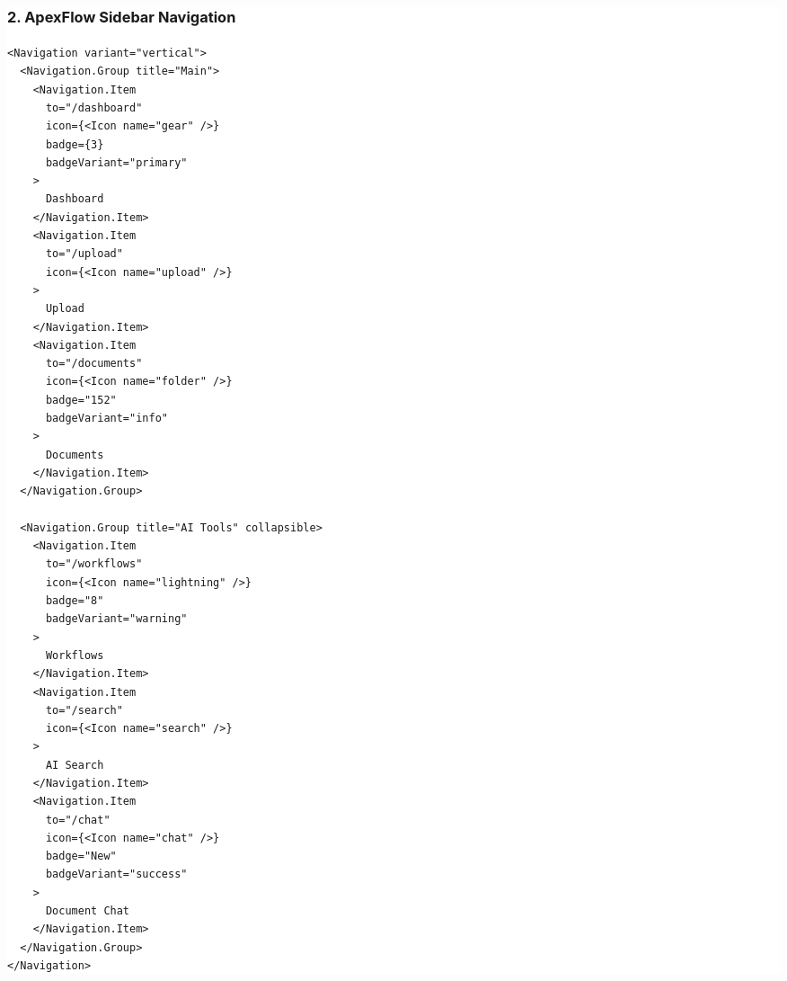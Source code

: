 ### **2. ApexFlow Sidebar Navigation**
```tsx
<Navigation variant="vertical">
  <Navigation.Group title="Main">
    <Navigation.Item 
      to="/dashboard" 
      icon={<Icon name="gear" />}
      badge={3}
      badgeVariant="primary"
    >
      Dashboard
    </Navigation.Item>
    <Navigation.Item 
      to="/upload" 
      icon={<Icon name="upload" />}
    >
      Upload
    </Navigation.Item>
    <Navigation.Item 
      to="/documents" 
      icon={<Icon name="folder" />}
      badge="152"
      badgeVariant="info"
    >
      Documents
    </Navigation.Item>
  </Navigation.Group>

  <Navigation.Group title="AI Tools" collapsible>
    <Navigation.Item 
      to="/workflows" 
      icon={<Icon name="lightning" />}
      badge="8"
      badgeVariant="warning"
    >
      Workflows
    </Navigation.Item>
    <Navigation.Item 
      to="/search" 
      icon={<Icon name="search" />}
    >
      AI Search
    </Navigation.Item>
    <Navigation.Item 
      to="/chat" 
      icon={<Icon name="chat" />}
      badge="New"
      badgeVariant="success"
    >
      Document Chat
    </Navigation.Item>
  </Navigation.Group>
</Navigation>
```

